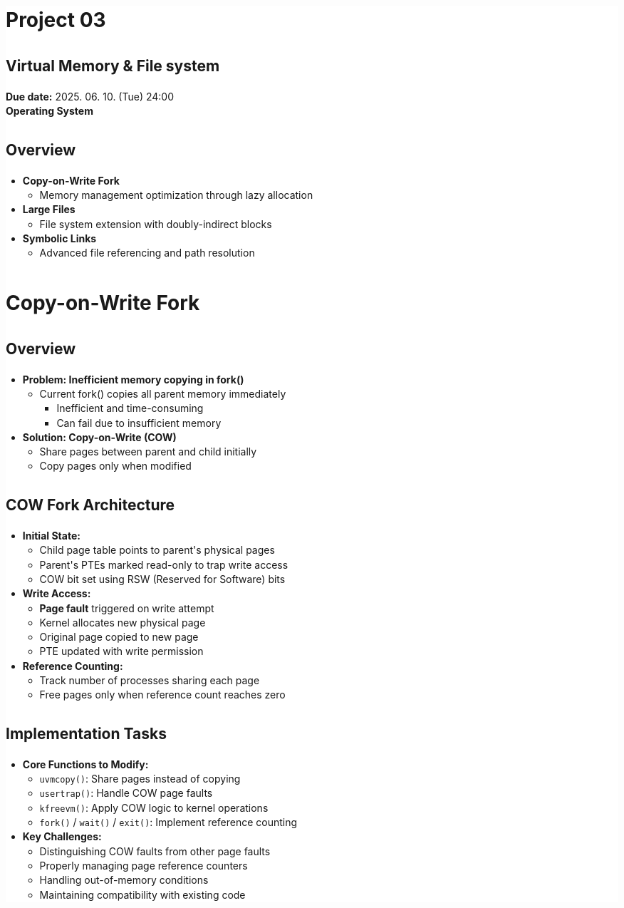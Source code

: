 # Project 03
## Virtual Memory & File system

**Due date:** 2025. 06. 10. (Tue) 24:00  
**Operating System**

## Overview

* **Copy-on-Write Fork**
    * Memory management optimization through lazy allocation
* **Large Files**
    * File system extension with doubly-indirect blocks
* **Symbolic Links**
    * Advanced file referencing and path resolution

# Copy-on-Write Fork

## Overview

* **Problem: Inefficient memory copying in fork()**
    * Current fork() copies all parent memory immediately
        * Inefficient and time-consuming
        * Can fail due to insufficient memory
* **Solution: Copy-on-Write (COW)**
    * Share pages between parent and child initially
    * Copy pages only when modified

## COW Fork Architecture

* **Initial State:**
    * Child page table points to parent's physical pages
    * Parent's PTEs marked read-only to trap write access
    * COW bit set using RSW (Reserved for Software) bits
* **Write Access:**
    * **Page fault** triggered on write attempt
    * Kernel allocates new physical page
    * Original page copied to new page
    * PTE updated with write permission
* **Reference Counting:**
    * Track number of processes sharing each page
    * Free pages only when reference count reaches zero

## Implementation Tasks

* **Core Functions to Modify:**
    * `uvmcopy()`: Share pages instead of copying
    * `usertrap()`: Handle COW page faults
    * `kfreevm()`: Apply COW logic to kernel operations
    * `fork()` / `wait()` / `exit()`: Implement reference counting
* **Key Challenges:**
    * Distinguishing COW faults from other page faults
    * Properly managing page reference counters
    * Handling out-of-memory conditions
    * Maintaining compatibility with existing code
